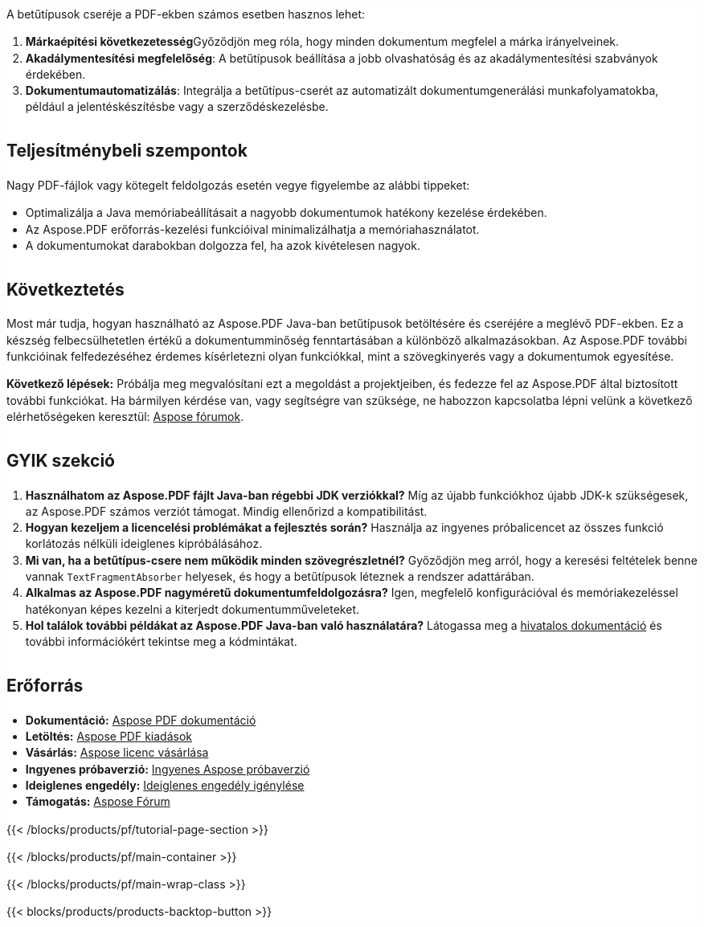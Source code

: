 A betűtípusok cseréje a PDF-ekben számos esetben hasznos lehet:
1. **Márkaépítési következetesség**Győződjön meg róla, hogy minden dokumentum megfelel a márka irányelveinek.
2. **Akadálymentesítési megfelelőség**: A betűtípusok beállítása a jobb olvashatóság és az akadálymentesítési szabványok érdekében.
3. **Dokumentumautomatizálás**: Integrálja a betűtípus-cserét az automatizált dokumentumgenerálási munkafolyamatokba, például a jelentéskészítésbe vagy a szerződéskezelésbe.

## Teljesítménybeli szempontok

Nagy PDF-fájlok vagy kötegelt feldolgozás esetén vegye figyelembe az alábbi tippeket:
- Optimalizálja a Java memóriabeállításait a nagyobb dokumentumok hatékony kezelése érdekében.
- Az Aspose.PDF erőforrás-kezelési funkcióival minimalizálhatja a memóriahasználatot.
- A dokumentumokat darabokban dolgozza fel, ha azok kivételesen nagyok.

## Következtetés

Most már tudja, hogyan használható az Aspose.PDF Java-ban betűtípusok betöltésére és cseréjére a meglévő PDF-ekben. Ez a készség felbecsülhetetlen értékű a dokumentumminőség fenntartásában a különböző alkalmazásokban. Az Aspose.PDF további funkcióinak felfedezéséhez érdemes kísérletezni olyan funkciókkal, mint a szövegkinyerés vagy a dokumentumok egyesítése.

**Következő lépések:**
Próbálja meg megvalósítani ezt a megoldást a projektjeiben, és fedezze fel az Aspose.PDF által biztosított további funkciókat. Ha bármilyen kérdése van, vagy segítségre van szüksége, ne habozzon kapcsolatba lépni velünk a következő elérhetőségeken keresztül: [Aspose fórumok](https://forum.aspose.com/c/pdf/10).

## GYIK szekció
1. **Használhatom az Aspose.PDF fájlt Java-ban régebbi JDK verziókkal?** Míg az újabb funkciókhoz újabb JDK-k szükségesek, az Aspose.PDF számos verziót támogat. Mindig ellenőrizd a kompatibilitást.
2. **Hogyan kezeljem a licencelési problémákat a fejlesztés során?** Használja az ingyenes próbalicencet az összes funkció korlátozás nélküli ideiglenes kipróbálásához.
3. **Mi van, ha a betűtípus-csere nem működik minden szövegrészletnél?** Győződjön meg arról, hogy a keresési feltételek benne vannak `TextFragmentAbsorber` helyesek, és hogy a betűtípusok léteznek a rendszer adattárában.
4. **Alkalmas az Aspose.PDF nagyméretű dokumentumfeldolgozásra?** Igen, megfelelő konfigurációval és memóriakezeléssel hatékonyan képes kezelni a kiterjedt dokumentumműveleteket.
5. **Hol találok további példákat az Aspose.PDF Java-ban való használatára?** Látogassa meg a [hivatalos dokumentáció](https://reference.aspose.com/pdf/java/) és további információkért tekintse meg a kódmintákat.

## Erőforrás
- **Dokumentáció:** [Aspose PDF dokumentáció](https://reference.aspose.com/pdf/java/)
- **Letöltés:** [Aspose PDF kiadások](https://releases.aspose.com/pdf/java/)
- **Vásárlás:** [Aspose licenc vásárlása](https://purchase.aspose.com/buy)
- **Ingyenes próbaverzió:** [Ingyenes Aspose próbaverzió](https://releases.aspose.com/pdf/java/)
- **Ideiglenes engedély:** [Ideiglenes engedély igénylése](https://purchase.aspose.com/temporary-license/)
- **Támogatás:** [Aspose Fórum](https://forum.aspose.com/c/pdf/10)

{{< /blocks/products/pf/tutorial-page-section >}}

{{< /blocks/products/pf/main-container >}}

{{< /blocks/products/pf/main-wrap-class >}}

{{< blocks/products/products-backtop-button >}}